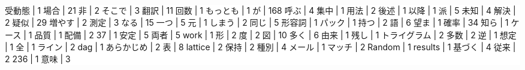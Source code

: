 受動態 | 1
場合 | 21
非 | 2
そこで | 3
翻訳 | 11
回数 | 1
もっとも | 1
が | 168
呼ぶ | 4
集中 | 1
用法 | 2
後述 | 1
以降 | 1
派 | 5
未知 | 4
解決 | 2
疑似 | 29
増やす | 2
測定 | 3
なる | 15
一つ | 5
元 | 1
しまう | 2
同じ | 5
形容詞 | 1
パック | 1
持つ | 2
語 | 6
望ま | 1
確率 | 34
知ら | 1
ケース | 1
品質 | 1
配備 | 2
37 | 1
安定 | 5
両者 | 5
work | 1
形 | 2
度 | 2
図 | 10
多く | 6
由来 | 1
残し | 1
トライグラム | 2
多数 | 2
逆 | 1
想定 | 1
全 | 1
ライン | 2
dag | 1
あらかじめ | 2
表 | 8
lattice | 2
保持 | 2
種別 | 4
メール | 1
マッチ | 2
Random | 1
results | 1
基づく | 4
従来 | 2
236 | 1
意味 | 3